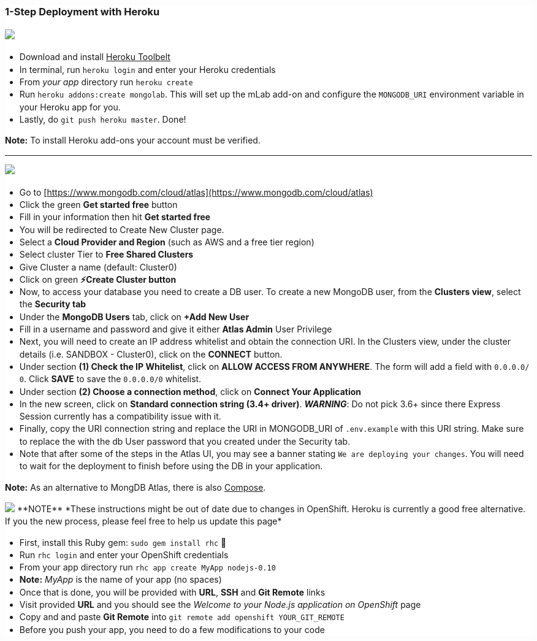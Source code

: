 ### 1-Step Deployment with Heroku

<img src="https://upload.wikimedia.org/wikipedia/en/a/a9/Heroku_logo.png" width="200">

- Download and install [Heroku Toolbelt](https://toolbelt.heroku.com/)
- In terminal, run `heroku login` and enter your Heroku credentials
- From *your app* directory run `heroku create`
- Run `heroku addons:create mongolab`.  This will set up the mLab add-on and configure the `MONGODB_URI` environment variable in your Heroku app for you.
- Lastly, do `git push heroku master`.  Done!

**Note:** To install Heroku add-ons your account must be verified.

---

<img src="https://www.mongodb.com/assets/images/global/MongoDB_Logo_Dark.svg" width="200">

- Go to [https://www.mongodb.com/cloud/atlas](https://www.mongodb.com/cloud/atlas)
- Click the green **Get started free** button
- Fill in your information then hit **Get started free**
- You will be redirected to Create New Cluster page.
- Select a **Cloud Provider and Region** (such as AWS and a free tier region)
- Select cluster Tier to **Free Shared Clusters**
- Give Cluster a name (default: Cluster0)
- Click on green **:zap:Create Cluster button**
- Now, to access your database you need to create a DB user. To create a new MongoDB user, from the **Clusters view**, select the **Security tab**
- Under the **MongoDB Users** tab, click on **+Add New User**
- Fill in a username and password and give it either **Atlas Admin** User Privilege
- Next, you will need to create an IP address whitelist and obtain the connection URI.  In the Clusters view, under the cluster details (i.e. SANDBOX - Cluster0), click on the **CONNECT** button.
- Under section **(1) Check the IP Whitelist**, click on **ALLOW ACCESS FROM ANYWHERE**. The form will add a field with `0.0.0.0/0`.  Click **SAVE** to save the `0.0.0.0/0` whitelist.
- Under section **(2) Choose a connection method**, click on **Connect Your Application**
- In the new screen, click on **Standard connection string (3.4+ driver)**. __*WARNING*__: Do not pick 3.6+ since there Express Session currently has a compatibility issue with it.
- Finally, copy the URI connection string and replace the URI in MONGODB_URI of `.env.example` with this URI string.  Make sure to replace the <PASSWORD> with the db User password that you created under the Security tab.
- Note that after some of the steps in the Atlas UI, you may see a banner stating `We are deploying your changes`.  You will need to wait for the deployment to finish before using the DB in your application.



**Note:** As an alternative to MongDB Atlas, there is also [Compose](https://www.compose.io/).

<img src="http://www.opencloudconf.com/images/openshift_logo.png" width="200">
**NOTE** *These instructions might be out of date due to changes in OpenShift. Heroku is currently a good free alternative.  If you the new process, please feel free to help us update this page*

- First, install this Ruby gem: `sudo gem install rhc` :gem:
- Run `rhc login` and enter your OpenShift credentials
- From your app directory run `rhc app create MyApp nodejs-0.10`
 - **Note:** *MyApp* is the name of your app (no spaces)
- Once that is done, you will be provided with **URL**, **SSH** and **Git Remote** links
- Visit provided **URL** and you should see the *Welcome to your Node.js application on OpenShift* page
- Copy and and paste **Git Remote** into `git remote add openshift YOUR_GIT_REMOTE`
- Before you push your app, you need to do a few modifications to your code
